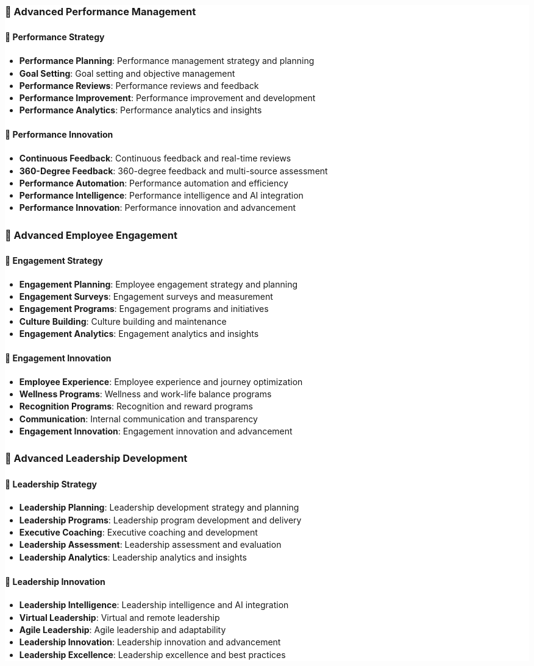 
### **🎯 Advanced Performance Management**


#### **🎯 Performance Strategy**
- **Performance Planning**: Performance management strategy and planning
- **Goal Setting**: Goal setting and objective management
- **Performance Reviews**: Performance reviews and feedback
- **Performance Improvement**: Performance improvement and development
- **Performance Analytics**: Performance analytics and insights


#### **🎯 Performance Innovation**
- **Continuous Feedback**: Continuous feedback and real-time reviews
- **360-Degree Feedback**: 360-degree feedback and multi-source assessment
- **Performance Automation**: Performance automation and efficiency
- **Performance Intelligence**: Performance intelligence and AI integration
- **Performance Innovation**: Performance innovation and advancement


### **🎯 Advanced Employee Engagement**


#### **🎯 Engagement Strategy**
- **Engagement Planning**: Employee engagement strategy and planning
- **Engagement Surveys**: Engagement surveys and measurement
- **Engagement Programs**: Engagement programs and initiatives
- **Culture Building**: Culture building and maintenance
- **Engagement Analytics**: Engagement analytics and insights


#### **🎯 Engagement Innovation**
- **Employee Experience**: Employee experience and journey optimization
- **Wellness Programs**: Wellness and work-life balance programs
- **Recognition Programs**: Recognition and reward programs
- **Communication**: Internal communication and transparency
- **Engagement Innovation**: Engagement innovation and advancement


### **🎯 Advanced Leadership Development**


#### **🎯 Leadership Strategy**
- **Leadership Planning**: Leadership development strategy and planning
- **Leadership Programs**: Leadership program development and delivery
- **Executive Coaching**: Executive coaching and development
- **Leadership Assessment**: Leadership assessment and evaluation
- **Leadership Analytics**: Leadership analytics and insights


#### **🎯 Leadership Innovation**
- **Leadership Intelligence**: Leadership intelligence and AI integration
- **Virtual Leadership**: Virtual and remote leadership
- **Agile Leadership**: Agile leadership and adaptability
- **Leadership Innovation**: Leadership innovation and advancement
- **Leadership Excellence**: Leadership excellence and best practices
